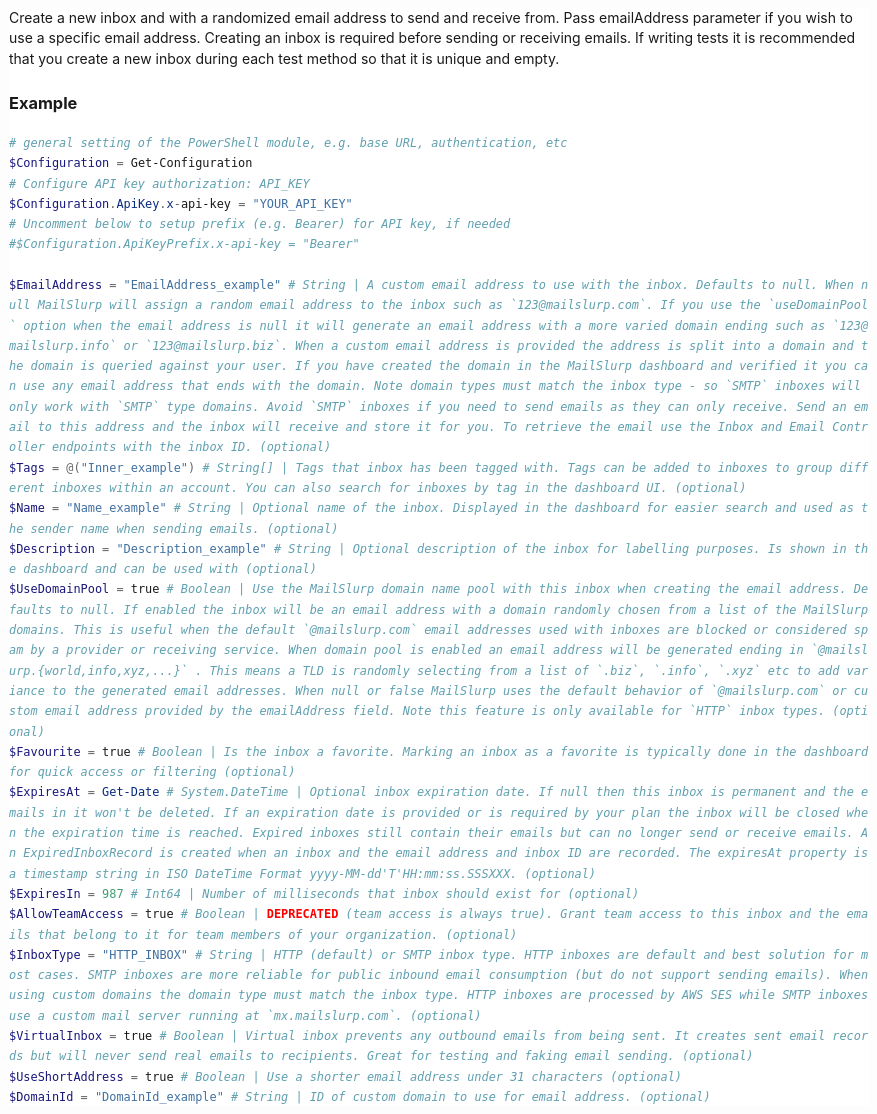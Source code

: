 Create a new inbox and with a randomized email address to send and receive from. Pass emailAddress parameter if you wish to use a specific email address. Creating an inbox is required before sending or receiving emails. If writing tests it is recommended that you create a new inbox during each test method so that it is unique and empty. 

### Example
```powershell
# general setting of the PowerShell module, e.g. base URL, authentication, etc
$Configuration = Get-Configuration
# Configure API key authorization: API_KEY
$Configuration.ApiKey.x-api-key = "YOUR_API_KEY"
# Uncomment below to setup prefix (e.g. Bearer) for API key, if needed
#$Configuration.ApiKeyPrefix.x-api-key = "Bearer"

$EmailAddress = "EmailAddress_example" # String | A custom email address to use with the inbox. Defaults to null. When null MailSlurp will assign a random email address to the inbox such as `123@mailslurp.com`. If you use the `useDomainPool` option when the email address is null it will generate an email address with a more varied domain ending such as `123@mailslurp.info` or `123@mailslurp.biz`. When a custom email address is provided the address is split into a domain and the domain is queried against your user. If you have created the domain in the MailSlurp dashboard and verified it you can use any email address that ends with the domain. Note domain types must match the inbox type - so `SMTP` inboxes will only work with `SMTP` type domains. Avoid `SMTP` inboxes if you need to send emails as they can only receive. Send an email to this address and the inbox will receive and store it for you. To retrieve the email use the Inbox and Email Controller endpoints with the inbox ID. (optional)
$Tags = @("Inner_example") # String[] | Tags that inbox has been tagged with. Tags can be added to inboxes to group different inboxes within an account. You can also search for inboxes by tag in the dashboard UI. (optional)
$Name = "Name_example" # String | Optional name of the inbox. Displayed in the dashboard for easier search and used as the sender name when sending emails. (optional)
$Description = "Description_example" # String | Optional description of the inbox for labelling purposes. Is shown in the dashboard and can be used with (optional)
$UseDomainPool = true # Boolean | Use the MailSlurp domain name pool with this inbox when creating the email address. Defaults to null. If enabled the inbox will be an email address with a domain randomly chosen from a list of the MailSlurp domains. This is useful when the default `@mailslurp.com` email addresses used with inboxes are blocked or considered spam by a provider or receiving service. When domain pool is enabled an email address will be generated ending in `@mailslurp.{world,info,xyz,...}` . This means a TLD is randomly selecting from a list of `.biz`, `.info`, `.xyz` etc to add variance to the generated email addresses. When null or false MailSlurp uses the default behavior of `@mailslurp.com` or custom email address provided by the emailAddress field. Note this feature is only available for `HTTP` inbox types. (optional)
$Favourite = true # Boolean | Is the inbox a favorite. Marking an inbox as a favorite is typically done in the dashboard for quick access or filtering (optional)
$ExpiresAt = Get-Date # System.DateTime | Optional inbox expiration date. If null then this inbox is permanent and the emails in it won't be deleted. If an expiration date is provided or is required by your plan the inbox will be closed when the expiration time is reached. Expired inboxes still contain their emails but can no longer send or receive emails. An ExpiredInboxRecord is created when an inbox and the email address and inbox ID are recorded. The expiresAt property is a timestamp string in ISO DateTime Format yyyy-MM-dd'T'HH:mm:ss.SSSXXX. (optional)
$ExpiresIn = 987 # Int64 | Number of milliseconds that inbox should exist for (optional)
$AllowTeamAccess = true # Boolean | DEPRECATED (team access is always true). Grant team access to this inbox and the emails that belong to it for team members of your organization. (optional)
$InboxType = "HTTP_INBOX" # String | HTTP (default) or SMTP inbox type. HTTP inboxes are default and best solution for most cases. SMTP inboxes are more reliable for public inbound email consumption (but do not support sending emails). When using custom domains the domain type must match the inbox type. HTTP inboxes are processed by AWS SES while SMTP inboxes use a custom mail server running at `mx.mailslurp.com`. (optional)
$VirtualInbox = true # Boolean | Virtual inbox prevents any outbound emails from being sent. It creates sent email records but will never send real emails to recipients. Great for testing and faking email sending. (optional)
$UseShortAddress = true # Boolean | Use a shorter email address under 31 characters (optional)
$DomainId = "DomainId_example" # String | ID of custom domain to use for email address. (optional)
```